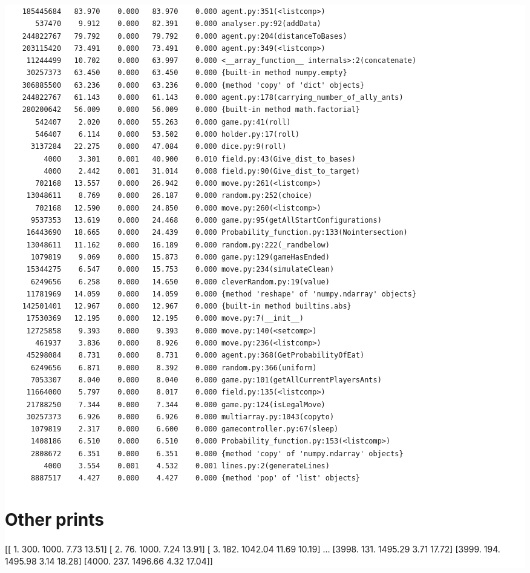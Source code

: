         185445684   83.970    0.000   83.970    0.000 agent.py:351(<listcomp>)
           537470    9.912    0.000   82.391    0.000 analyser.py:92(addData)
        244822767   79.792    0.000   79.792    0.000 agent.py:204(distanceToBases)
        203115420   73.491    0.000   73.491    0.000 agent.py:349(<listcomp>)
         11244499   10.702    0.000   63.997    0.000 <__array_function__ internals>:2(concatenate)
         30257373   63.450    0.000   63.450    0.000 {built-in method numpy.empty}
        306885500   63.236    0.000   63.236    0.000 {method 'copy' of 'dict' objects}
        244822767   61.143    0.000   61.143    0.000 agent.py:178(carrying_number_of_ally_ants)
        280200642   56.009    0.000   56.009    0.000 {built-in method math.factorial}
           542407    2.020    0.000   55.263    0.000 game.py:41(roll)
           546407    6.114    0.000   53.502    0.000 holder.py:17(roll)
          3137284   22.275    0.000   47.084    0.000 dice.py:9(roll)
             4000    3.301    0.001   40.900    0.010 field.py:43(Give_dist_to_bases)
             4000    2.442    0.001   31.014    0.008 field.py:90(Give_dist_to_target)
           702168   13.557    0.000   26.942    0.000 move.py:261(<listcomp>)
         13048611    8.769    0.000   26.187    0.000 random.py:252(choice)
           702168   12.590    0.000   24.850    0.000 move.py:260(<listcomp>)
          9537353   13.619    0.000   24.468    0.000 game.py:95(getAllStartConfigurations)
         16443690   18.665    0.000   24.439    0.000 Probability_function.py:133(Nointersection)
         13048611   11.162    0.000   16.189    0.000 random.py:222(_randbelow)
          1079819    9.069    0.000   15.873    0.000 game.py:129(gameHasEnded)
         15344275    6.547    0.000   15.753    0.000 move.py:234(simulateClean)
          6249656    6.258    0.000   14.650    0.000 cleverRandom.py:19(value)
         11781969   14.059    0.000   14.059    0.000 {method 'reshape' of 'numpy.ndarray' objects}
        142501401   12.967    0.000   12.967    0.000 {built-in method builtins.abs}
         17530369   12.195    0.000   12.195    0.000 move.py:7(__init__)
         12725858    9.393    0.000    9.393    0.000 move.py:140(<setcomp>)
           461937    3.836    0.000    8.926    0.000 move.py:236(<listcomp>)
         45298084    8.731    0.000    8.731    0.000 agent.py:368(GetProbabilityOfEat)
          6249656    6.871    0.000    8.392    0.000 random.py:366(uniform)
          7053307    8.040    0.000    8.040    0.000 game.py:101(getAllCurrentPlayersAnts)
         11664000    5.797    0.000    8.017    0.000 field.py:135(<listcomp>)
         21788250    7.344    0.000    7.344    0.000 game.py:124(isLegalMove)
         30257373    6.926    0.000    6.926    0.000 multiarray.py:1043(copyto)
          1079819    2.317    0.000    6.600    0.000 gamecontroller.py:67(sleep)
          1408186    6.510    0.000    6.510    0.000 Probability_function.py:153(<listcomp>)
          2808672    6.351    0.000    6.351    0.000 {method 'copy' of 'numpy.ndarray' objects}
             4000    3.554    0.001    4.532    0.001 lines.py:2(generateLines)
          8887517    4.427    0.000    4.427    0.000 {method 'pop' of 'list' objects}


# Other prints

[[   1.    300.   1000.      7.73   13.51]
 [   2.     76.   1000.      7.24   13.91]
 [   3.    182.   1042.04   11.69   10.19]
 ...
 [3998.    131.   1495.29    3.71   17.72]
 [3999.    194.   1495.98    3.14   18.28]
 [4000.    237.   1496.66    4.32   17.04]]
